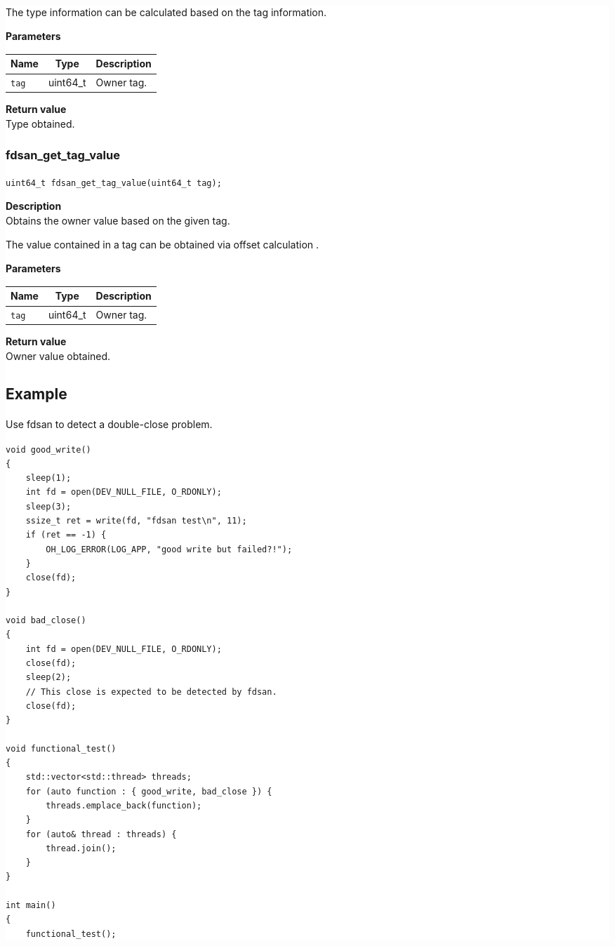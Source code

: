 The type information can be calculated based on the tag information.

**Parameters**

| Name                      | Type              | Description                                                        |
| -------------------------- | ------------------------------------------------------------ | ------------------------------------------------------------ |
| `tag` | uint64_t | Owner tag.    |

**Return value**<br>Type obtained.

### fdsan_get_tag_value
```
uint64_t fdsan_get_tag_value(uint64_t tag);
```
**Description**<br>Obtains the owner value based on the given tag.

The value contained in a tag can be obtained via offset calculation .

**Parameters**

| Name                      | Type              | Description                                                        |
| -------------------------- | ------------------------------------------------------------ | ------------------------------------------------------------ |
| `tag` | uint64_t | Owner tag.    |

**Return value**<br>Owner value obtained.

## Example

Use fdsan to detect a double-close problem.

```
void good_write()
{
    sleep(1);
    int fd = open(DEV_NULL_FILE, O_RDONLY);
    sleep(3);
    ssize_t ret = write(fd, "fdsan test\n", 11);
    if (ret == -1) {
        OH_LOG_ERROR(LOG_APP, "good write but failed?!");
    }
    close(fd);
}

void bad_close()
{
    int fd = open(DEV_NULL_FILE, O_RDONLY);
    close(fd);
    sleep(2);
    // This close is expected to be detected by fdsan.
    close(fd);
}

void functional_test()
{
    std::vector<std::thread> threads;
    for (auto function : { good_write, bad_close }) {
        threads.emplace_back(function);
    }
    for (auto& thread : threads) {
        thread.join();
    }
}

int main()
{
    functional_test();
```